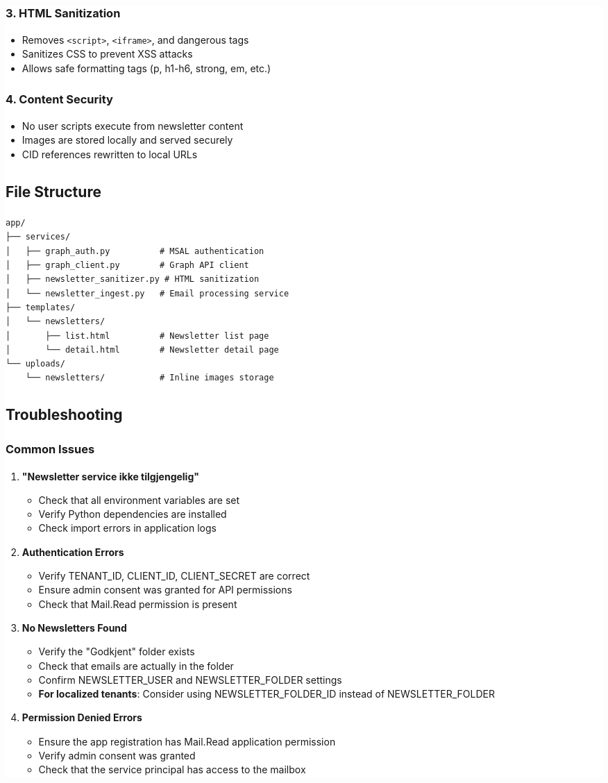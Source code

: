 ### 3. HTML Sanitization

- Removes `<script>`, `<iframe>`, and dangerous tags
- Sanitizes CSS to prevent XSS attacks
- Allows safe formatting tags (p, h1-h6, strong, em, etc.)

### 4. Content Security

- No user scripts execute from newsletter content
- Images are stored locally and served securely
- CID references rewritten to local URLs

## File Structure

```
app/
├── services/
│   ├── graph_auth.py          # MSAL authentication
│   ├── graph_client.py        # Graph API client
│   ├── newsletter_sanitizer.py # HTML sanitization
│   └── newsletter_ingest.py   # Email processing service
├── templates/
│   └── newsletters/
│       ├── list.html          # Newsletter list page
│       └── detail.html        # Newsletter detail page
└── uploads/
    └── newsletters/           # Inline images storage
```

## Troubleshooting

### Common Issues

1. **"Newsletter service ikke tilgjengelig"**
   - Check that all environment variables are set
   - Verify Python dependencies are installed
   - Check import errors in application logs

2. **Authentication Errors**
   - Verify TENANT_ID, CLIENT_ID, CLIENT_SECRET are correct
   - Ensure admin consent was granted for API permissions
   - Check that Mail.Read permission is present

3. **No Newsletters Found**
   - Verify the "Godkjent" folder exists
   - Check that emails are actually in the folder
   - Confirm NEWSLETTER_USER and NEWSLETTER_FOLDER settings
   - **For localized tenants**: Consider using NEWSLETTER_FOLDER_ID instead of NEWSLETTER_FOLDER

4. **Permission Denied Errors**
   - Ensure the app registration has Mail.Read application permission
   - Verify admin consent was granted
   - Check that the service principal has access to the mailbox
